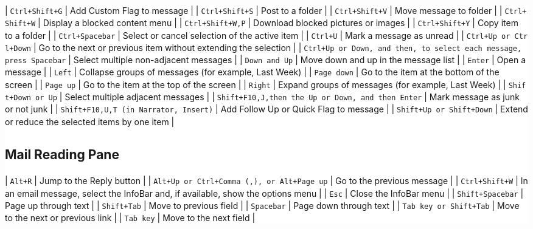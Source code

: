 | `Ctrl+Shift+G` | Add Custom Flag to message |
| `Ctrl+Shift+S` | Post to a folder |
| `Ctrl+Shift+V` | Move message to folder |
| `Ctrl+Shift+W` | Display a blocked content menu |
| `Ctrl+Shift+W,P` | Download blocked pictures or images |
| `Ctrl+Shift+Y` | Copy item to a folder |
| `Ctrl+Spacebar` | Select or cancel selection of the active item |
| `Ctrl+U` | Mark a message as unread |
| `Ctrl+Up or Ctrl+Down` | Go to the next or previous item without extending the selection |
| `Ctrl+Up or Down, and then, to select each message, press Spacebar` | Select multiple non-adjacent messages |
| `Down and Up` | Move down and up in the message list |
| `Enter` | Open a message |
| `Left` | Collapse groups of messages (for example, Last Week) |
| `Page down` | Go to the item at the bottom of the screen |
| `Page up` | Go to the item at the top of the screen |
| `Right` | Expand groups of messages (for example, Last Week) |
| `Shift+Down or Up` | Select multiple adjacent messages |
| `Shift+F10,J,then the Up or Down, and then Enter` | Mark message as junk or not junk |
| `Shift+F10,U,T (in Narrator, Insert)` | Add Follow Up or Quick Flag to message |
| `Shift+Up or Shift+Down` | Extend or reduce the selected items by one item |

## Mail Reading Pane

| `Alt+R` | Jump to the Reply button |
| `Alt+Up or Ctrl+Comma (,), or Alt+Page up` | Go to the previous message |
| `Ctrl+Shift+W` | In an email message, select the InfoBar and, if available, show the options menu |
| `Esc` | Close the InfoBar menu |
| `Shift+Spacebar` | Page up through text |
| `Shift+Tab` | Move to previous field |
| `Spacebar` | Page down through text |
| `Tab key or Shift+Tab` | Move to the next or previous link |
| `Tab key` | Move to the next field |
